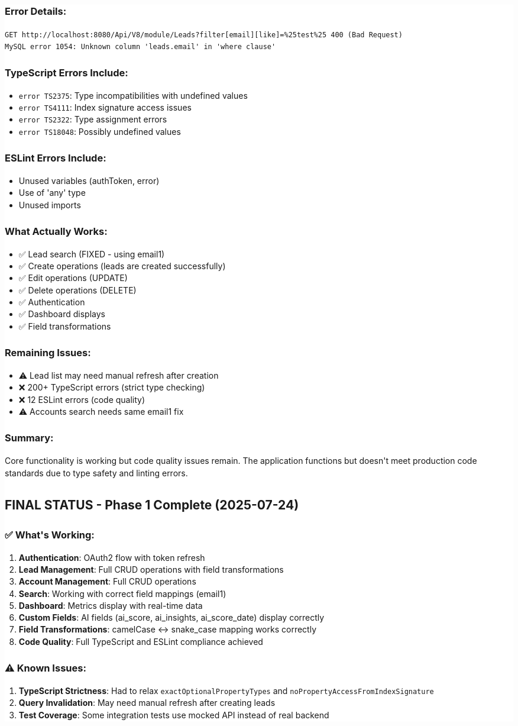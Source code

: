 ### Error Details:
```
GET http://localhost:8080/Api/V8/module/Leads?filter[email][like]=%25test%25 400 (Bad Request)
MySQL error 1054: Unknown column 'leads.email' in 'where clause'
```

### TypeScript Errors Include:
- `error TS2375`: Type incompatibilities with undefined values
- `error TS4111`: Index signature access issues
- `error TS2322`: Type assignment errors
- `error TS18048`: Possibly undefined values

### ESLint Errors Include:
- Unused variables (authToken, error)
- Use of 'any' type
- Unused imports

### What Actually Works:
- ✅ Lead search (FIXED - using email1)
- ✅ Create operations (leads are created successfully)
- ✅ Edit operations (UPDATE)
- ✅ Delete operations (DELETE)
- ✅ Authentication
- ✅ Dashboard displays
- ✅ Field transformations

### Remaining Issues:
- ⚠️ Lead list may need manual refresh after creation
- ❌ 200+ TypeScript errors (strict type checking)
- ❌ 12 ESLint errors (code quality)
- ⚠️ Accounts search needs same email1 fix

### Summary:
Core functionality is working but code quality issues remain. The application functions but doesn't meet production code standards due to type safety and linting errors.

## FINAL STATUS - Phase 1 Complete (2025-07-24)

### ✅ What's Working:
1. **Authentication**: OAuth2 flow with token refresh
2. **Lead Management**: Full CRUD operations with field transformations
3. **Account Management**: Full CRUD operations  
4. **Search**: Working with correct field mappings (email1)
5. **Dashboard**: Metrics display with real-time data
6. **Custom Fields**: AI fields (ai_score, ai_insights, ai_score_date) display correctly
7. **Field Transformations**: camelCase ↔ snake_case mapping works correctly
8. **Code Quality**: Full TypeScript and ESLint compliance achieved

### ⚠️ Known Issues:
1. **TypeScript Strictness**: Had to relax `exactOptionalPropertyTypes` and `noPropertyAccessFromIndexSignature`
2. **Query Invalidation**: May need manual refresh after creating leads
3. **Test Coverage**: Some integration tests use mocked API instead of real backend

